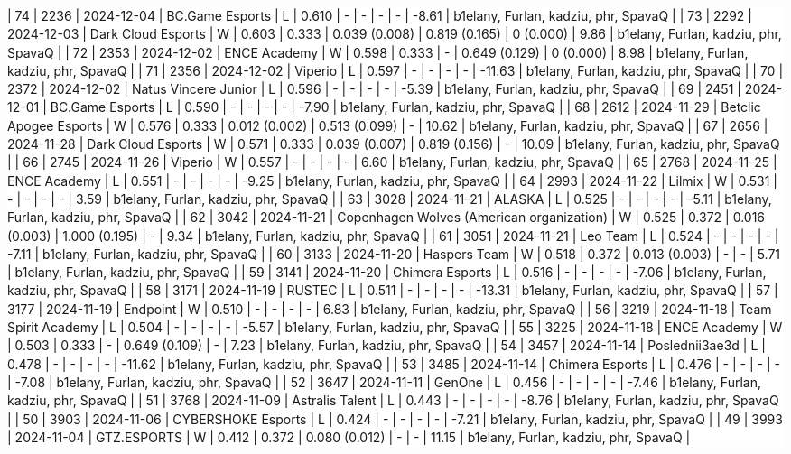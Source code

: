 |           74 |     2236 | 2024-12-04 | BC.Game Esports                           | L   | 0.610      | -            | -                | -                | -         |    -8.61 | b1elany, Furlan, kadziu, phr, SpavaQ         |
|           73 |     2292 | 2024-12-03 | Dark Cloud Esports                        | W   | 0.603      | 0.333        | 0.039 (0.008)    | 0.819 (0.165)    | 0 (0.000) |     9.86 | b1elany, Furlan, kadziu, phr, SpavaQ         |
|           72 |     2353 | 2024-12-02 | ENCE Academy                              | W   | 0.598      | 0.333        | -                | 0.649 (0.129)    | 0 (0.000) |     8.98 | b1elany, Furlan, kadziu, phr, SpavaQ         |
|           71 |     2356 | 2024-12-02 | Viperio                                   | L   | 0.597      | -            | -                | -                | -         |   -11.63 | b1elany, Furlan, kadziu, phr, SpavaQ         |
|           70 |     2372 | 2024-12-02 | Natus Vincere Junior                      | L   | 0.596      | -            | -                | -                | -         |    -5.39 | b1elany, Furlan, kadziu, phr, SpavaQ         |
|           69 |     2451 | 2024-12-01 | BC.Game Esports                           | L   | 0.590      | -            | -                | -                | -         |    -7.90 | b1elany, Furlan, kadziu, phr, SpavaQ         |
|           68 |     2612 | 2024-11-29 | Betclic Apogee Esports                    | W   | 0.576      | 0.333        | 0.012 (0.002)    | 0.513 (0.099)    | -         |    10.62 | b1elany, Furlan, kadziu, phr, SpavaQ         |
|           67 |     2656 | 2024-11-28 | Dark Cloud Esports                        | W   | 0.571      | 0.333        | 0.039 (0.007)    | 0.819 (0.156)    | -         |    10.09 | b1elany, Furlan, kadziu, phr, SpavaQ         |
|           66 |     2745 | 2024-11-26 | Viperio                                   | W   | 0.557      | -            | -                | -                | -         |     6.60 | b1elany, Furlan, kadziu, phr, SpavaQ         |
|           65 |     2768 | 2024-11-25 | ENCE Academy                              | L   | 0.551      | -            | -                | -                | -         |    -9.25 | b1elany, Furlan, kadziu, phr, SpavaQ         |
|           64 |     2993 | 2024-11-22 | Lilmix                                    | W   | 0.531      | -            | -                | -                | -         |     3.59 | b1elany, Furlan, kadziu, phr, SpavaQ         |
|           63 |     3028 | 2024-11-21 | ALASKA                                    | L   | 0.525      | -            | -                | -                | -         |    -5.11 | b1elany, Furlan, kadziu, phr, SpavaQ         |
|           62 |     3042 | 2024-11-21 | Copenhagen Wolves (American organization) | W   | 0.525      | 0.372        | 0.016 (0.003)    | 1.000 (0.195)    | -         |     9.34 | b1elany, Furlan, kadziu, phr, SpavaQ         |
|           61 |     3051 | 2024-11-21 | Leo Team                                  | L   | 0.524      | -            | -                | -                | -         |    -7.11 | b1elany, Furlan, kadziu, phr, SpavaQ         |
|           60 |     3133 | 2024-11-20 | Haspers Team                              | W   | 0.518      | 0.372        | 0.013 (0.003)    | -                | -         |     5.71 | b1elany, Furlan, kadziu, phr, SpavaQ         |
|           59 |     3141 | 2024-11-20 | Chimera Esports                           | L   | 0.516      | -            | -                | -                | -         |    -7.06 | b1elany, Furlan, kadziu, phr, SpavaQ         |
|           58 |     3171 | 2024-11-19 | RUSTEC                                    | L   | 0.511      | -            | -                | -                | -         |   -13.31 | b1elany, Furlan, kadziu, phr, SpavaQ         |
|           57 |     3177 | 2024-11-19 | Endpoint                                  | W   | 0.510      | -            | -                | -                | -         |     6.83 | b1elany, Furlan, kadziu, phr, SpavaQ         |
|           56 |     3219 | 2024-11-18 | Team Spirit Academy                       | L   | 0.504      | -            | -                | -                | -         |    -5.57 | b1elany, Furlan, kadziu, phr, SpavaQ         |
|           55 |     3225 | 2024-11-18 | ENCE Academy                              | W   | 0.503      | 0.333        | -                | 0.649 (0.109)    | -         |     7.23 | b1elany, Furlan, kadziu, phr, SpavaQ         |
|           54 |     3457 | 2024-11-14 | Poslednii3ae3d                            | L   | 0.478      | -            | -                | -                | -         |   -11.62 | b1elany, Furlan, kadziu, phr, SpavaQ         |
|           53 |     3485 | 2024-11-14 | Chimera Esports                           | L   | 0.476      | -            | -                | -                | -         |    -7.08 | b1elany, Furlan, kadziu, phr, SpavaQ         |
|           52 |     3647 | 2024-11-11 | GenOne                                    | L   | 0.456      | -            | -                | -                | -         |    -7.46 | b1elany, Furlan, kadziu, phr, SpavaQ         |
|           51 |     3768 | 2024-11-09 | Astralis Talent                           | L   | 0.443      | -            | -                | -                | -         |    -8.76 | b1elany, Furlan, kadziu, phr, SpavaQ         |
|           50 |     3903 | 2024-11-06 | CYBERSHOKE Esports                        | L   | 0.424      | -            | -                | -                | -         |    -7.21 | b1elany, Furlan, kadziu, phr, SpavaQ         |
|           49 |     3993 | 2024-11-04 | GTZ.ESPORTS                               | W   | 0.412      | 0.372        | 0.080 (0.012)    | -                | -         |    11.15 | b1elany, Furlan, kadziu, phr, SpavaQ         |